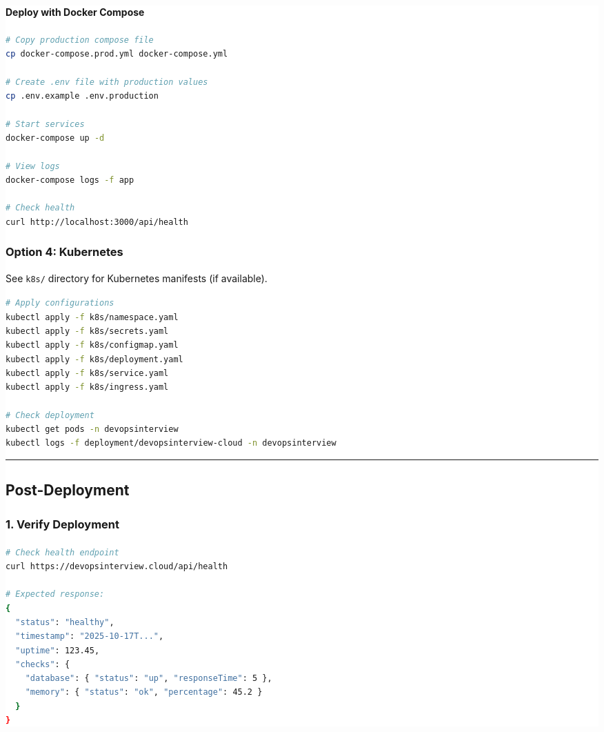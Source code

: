 #### Deploy with Docker Compose

```bash
# Copy production compose file
cp docker-compose.prod.yml docker-compose.yml

# Create .env file with production values
cp .env.example .env.production

# Start services
docker-compose up -d

# View logs
docker-compose logs -f app

# Check health
curl http://localhost:3000/api/health
```

### Option 4: Kubernetes

See `k8s/` directory for Kubernetes manifests (if available).

```bash
# Apply configurations
kubectl apply -f k8s/namespace.yaml
kubectl apply -f k8s/secrets.yaml
kubectl apply -f k8s/configmap.yaml
kubectl apply -f k8s/deployment.yaml
kubectl apply -f k8s/service.yaml
kubectl apply -f k8s/ingress.yaml

# Check deployment
kubectl get pods -n devopsinterview
kubectl logs -f deployment/devopsinterview-cloud -n devopsinterview
```

---

## Post-Deployment

### 1. Verify Deployment

```bash
# Check health endpoint
curl https://devopsinterview.cloud/api/health

# Expected response:
{
  "status": "healthy",
  "timestamp": "2025-10-17T...",
  "uptime": 123.45,
  "checks": {
    "database": { "status": "up", "responseTime": 5 },
    "memory": { "status": "ok", "percentage": 45.2 }
  }
}
```
